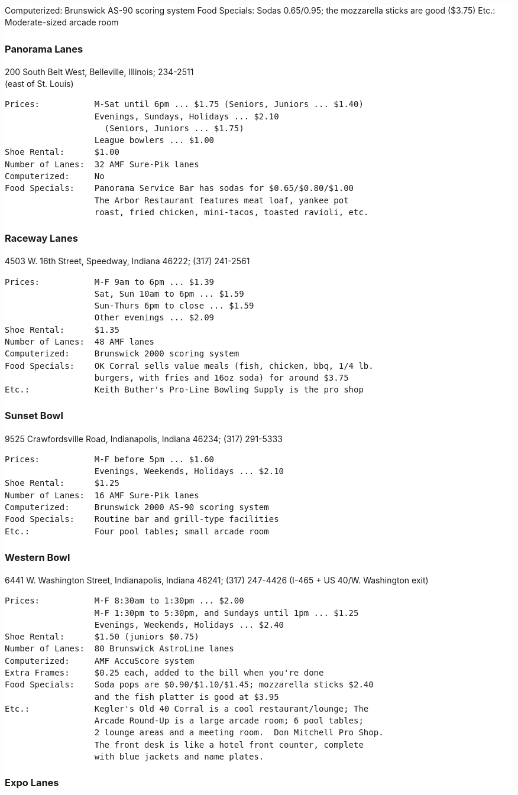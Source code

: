 Computerized:     Brunswick AS-90 scoring system
Food Specials:    Sodas $0.65/$0.95; the mozzarella sticks are good ($3.75)
Etc.:             Moderate-sized arcade room
</pre>
<h3>Panorama Lanes</h3>
<p>200 South Belt West, Belleville, Illinois; 234-2511<br>
(east of St. Louis)</p>
<pre>
Prices:           M-Sat until 6pm ... $1.75 (Seniors, Juniors ... $1.40)
                  Evenings, Sundays, Holidays ... $2.10
                    (Seniors, Juniors ... $1.75)
                  League bowlers ... $1.00
Shoe Rental:      $1.00
Number of Lanes:  32 AMF Sure-Pik lanes
Computerized:     No
Food Specials:    Panorama Service Bar has sodas for $0.65/$0.80/$1.00
                  The Arbor Restaurant features meat loaf, yankee pot
                  roast, fried chicken, mini-tacos, toasted ravioli, etc.
</pre>
<h3>Raceway Lanes</h3>
<p>4503 W. 16th Street, Speedway, Indiana 46222; (317) 241-2561</p>
<pre>
Prices:           M-F 9am to 6pm ... $1.39
                  Sat, Sun 10am to 6pm ... $1.59
                  Sun-Thurs 6pm to close ... $1.59
                  Other evenings ... $2.09
Shoe Rental:      $1.35
Number of Lanes:  48 AMF lanes
Computerized:     Brunswick 2000 scoring system
Food Specials:    OK Corral sells value meals (fish, chicken, bbq, 1/4 lb.
                  burgers, with fries and 16oz soda) for around $3.75
Etc.:             Keith Buther's Pro-Line Bowling Supply is the pro shop
</pre>
<h3>Sunset Bowl</h3>
<p>9525 Crawfordsville Road, Indianapolis, Indiana 46234; (317) 291-5333</p>
<pre>
Prices:           M-F before 5pm ... $1.60
                  Evenings, Weekends, Holidays ... $2.10
Shoe Rental:      $1.25
Number of Lanes:  16 AMF Sure-Pik lanes
Computerized:     Brunswick 2000 AS-90 scoring system
Food Specials:    Routine bar and grill-type facilities
Etc.:             Four pool tables; small arcade room
</pre>
<h3>Western Bowl</h3>
<p>6441 W. Washington Street, Indianapolis, Indiana 46241; (317) 247-4426 (I-465 + US 40/W. Washington exit)</p>
<pre>
Prices:           M-F 8:30am to 1:30pm ... $2.00
                  M-F 1:30pm to 5:30pm, and Sundays until 1pm ... $1.25
                  Evenings, Weekends, Holidays ... $2.40
Shoe Rental:      $1.50 (juniors $0.75)
Number of Lanes:  80 Brunswick AstroLine lanes
Computerized:     AMF AccuScore system
Extra Frames:     $0.25 each, added to the bill when you're done
Food Specials:    Soda pops are $0.90/$1.10/$1.45; mozzarella sticks $2.40
                  and the fish platter is good at $3.95
Etc.:             Kegler's Old 40 Corral is a cool restaurant/lounge; The
                  Arcade Round-Up is a large arcade room; 6 pool tables;
                  2 lounge areas and a meeting room.  Don Mitchell Pro Shop.
                  The front desk is like a hotel front counter, complete
                  with blue jackets and name plates.
</pre>
<h3>Expo Lanes</h3>